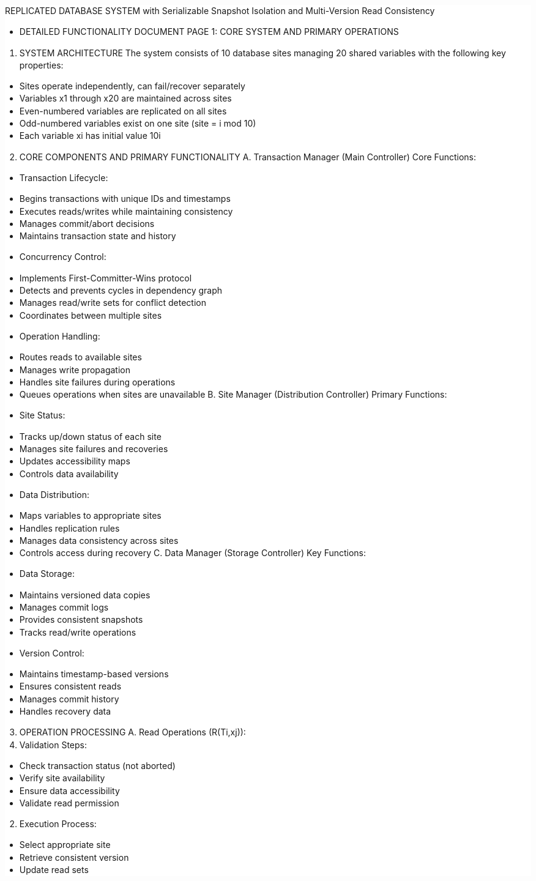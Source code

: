REPLICATED DATABASE SYSTEM with Serializable Snapshot Isolation and Multi-Version Read Consistency 
- DETAILED FUNCTIONALITY DOCUMENT
PAGE 1: CORE SYSTEM AND PRIMARY OPERATIONS
1. SYSTEM ARCHITECTURE
The system consists of 10 database sites managing 20 shared variables with the following key properties:
- Sites operate independently, can fail/recover separately
- Variables x1 through x20 are maintained across sites
- Even-numbered variables are replicated on all sites
- Odd-numbered variables exist on one site (site = i mod 10)
- Each variable xi has initial value 10i
2. CORE COMPONENTS AND PRIMARY FUNCTIONALITY
A. Transaction Manager (Main Controller)
Core Functions:
- Transaction Lifecycle:
* Begins transactions with unique IDs and timestamps
* Executes reads/writes while maintaining consistency
* Manages commit/abort decisions
* Maintains transaction state and history
- Concurrency Control:
* Implements First-Committer-Wins protocol
* Detects and prevents cycles in dependency graph
* Manages read/write sets for conflict detection
* Coordinates between multiple sites
- Operation Handling:
* Routes reads to available sites
* Manages write propagation
* Handles site failures during operations
* Queues operations when sites are unavailable
B. Site Manager (Distribution Controller)
Primary Functions:
- Site Status:
* Tracks up/down status of each site
* Manages site failures and recoveries
* Updates accessibility maps
* Controls data availability
- Data Distribution:
* Maps variables to appropriate sites
* Handles replication rules
* Manages data consistency across sites
* Controls access during recovery
C. Data Manager (Storage Controller)
Key Functions:
- Data Storage:
* Maintains versioned data copies
* Manages commit logs
* Provides consistent snapshots
* Tracks read/write operations
- Version Control:
* Maintains timestamp-based versions
* Ensures consistent reads
* Manages commit history
* Handles recovery data
3. OPERATION PROCESSING
A. Read Operations (R(Ti,xj)):
1. Validation Steps:
- Check transaction status (not aborted)
- Verify site availability
- Ensure data accessibility
- Validate read permission
2. Execution Process:
- Select appropriate site
- Retrieve consistent version
- Update read sets